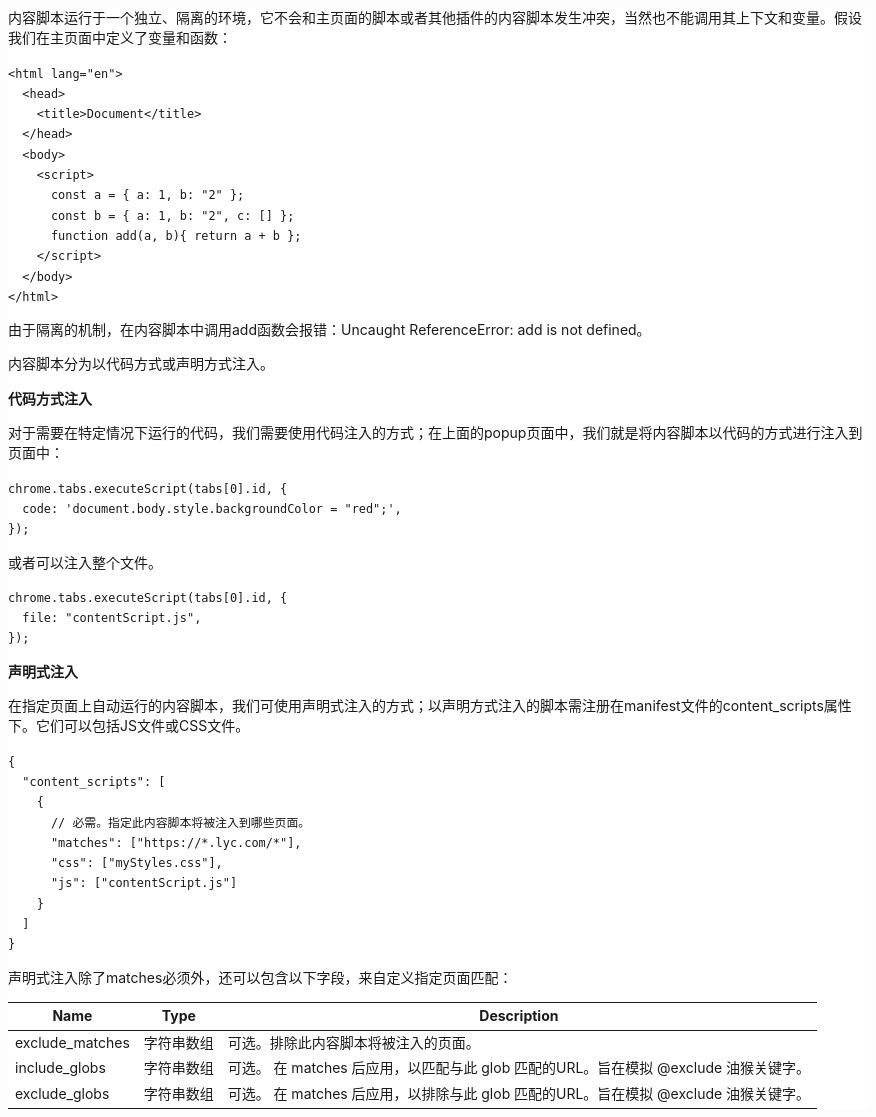 内容脚本运行于一个独立、隔离的环境，它不会和主页面的脚本或者其他插件的内容脚本发生冲突，当然也不能调用其上下文和变量。假设我们在主页面中定义了变量和函数：

```
<html lang="en">
  <head>
    <title>Document</title>
  </head>
  <body>
    <script>
      const a = { a: 1, b: "2" };
      const b = { a: 1, b: "2", c: [] };
      function add(a, b){ return a + b };
    </script>
  </body>
</html>
```

由于隔离的机制，在内容脚本中调用add函数会报错：Uncaught ReferenceError: add is not defined。

内容脚本分为以代码方式或声明方式注入。

**代码方式注入**

对于需要在特定情况下运行的代码，我们需要使用代码注入的方式；在上面的popup页面中，我们就是将内容脚本以代码的方式进行注入到页面中：

```
chrome.tabs.executeScript(tabs[0].id, {
  code: 'document.body.style.backgroundColor = "red";',
});
```

或者可以注入整个文件。

```
chrome.tabs.executeScript(tabs[0].id, {
  file: "contentScript.js",
});
```

**声明式注入**

在指定页面上自动运行的内容脚本，我们可使用声明式注入的方式；以声明方式注入的脚本需注册在manifest文件的content_scripts属性下。它们可以包括JS文件或CSS文件。

```
{
  "content_scripts": [
    {
      // 必需。指定此内容脚本将被注入到哪些页面。
      "matches": ["https://*.lyc.com/*"],
      "css": ["myStyles.css"],
      "js": ["contentScript.js"]
    }
  ]
}
```

声明式注入除了matches必须外，还可以包含以下字段，来自定义指定页面匹配：

Name | Type | Description
-|-|-
exclude_matches | 字符串数组 | 可选。排除此内容脚本将被注入的页面。
include_globs | 字符串数组 | 可选。 在 matches 后应用，以匹配与此 glob 匹配的URL。旨在模拟 @exclude 油猴关键字。
exclude_globs | 字符串数组 | 可选。 在 matches 后应用，以排除与此 glob 匹配的URL。旨在模拟 @exclude 油猴关键字。
